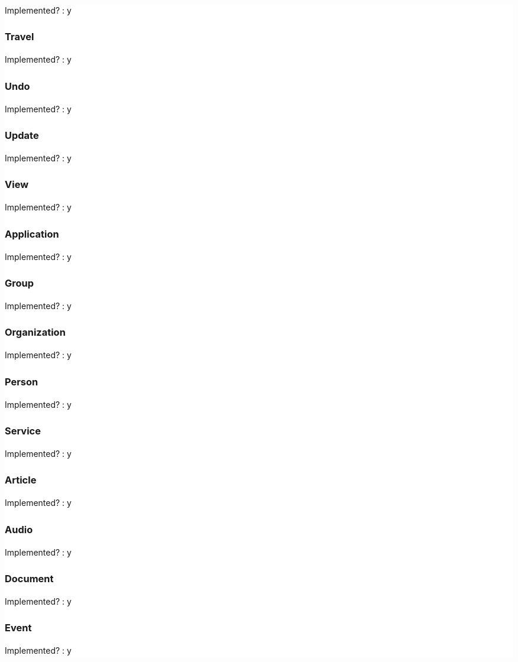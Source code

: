 Implemented? : y

### Travel

Implemented? : y

### Undo

Implemented? : y

### Update

Implemented? : y

### View

Implemented? : y

### Application

Implemented? : y

### Group

Implemented? : y

### Organization

Implemented? : y

### Person

Implemented? : y

### Service

Implemented? : y

### Article

Implemented? : y

### Audio

Implemented? : y

### Document

Implemented? : y

### Event

Implemented? : y
